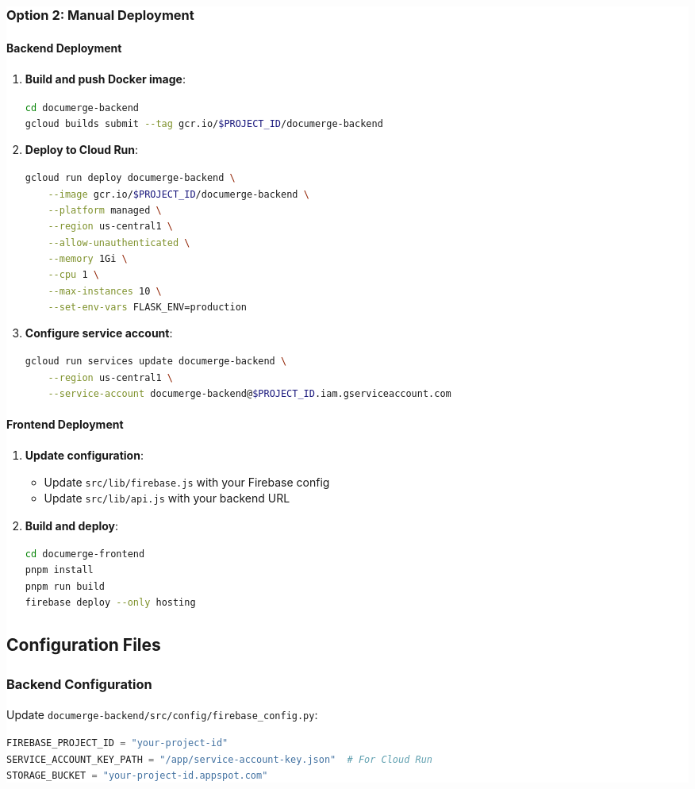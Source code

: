 ### Option 2: Manual Deployment

#### Backend Deployment

1. **Build and push Docker image**:
   ```bash
   cd documerge-backend
   gcloud builds submit --tag gcr.io/$PROJECT_ID/documerge-backend
   ```

2. **Deploy to Cloud Run**:
   ```bash
   gcloud run deploy documerge-backend \
       --image gcr.io/$PROJECT_ID/documerge-backend \
       --platform managed \
       --region us-central1 \
       --allow-unauthenticated \
       --memory 1Gi \
       --cpu 1 \
       --max-instances 10 \
       --set-env-vars FLASK_ENV=production
   ```

3. **Configure service account**:
   ```bash
   gcloud run services update documerge-backend \
       --region us-central1 \
       --service-account documerge-backend@$PROJECT_ID.iam.gserviceaccount.com
   ```

#### Frontend Deployment

1. **Update configuration**:
   - Update `src/lib/firebase.js` with your Firebase config
   - Update `src/lib/api.js` with your backend URL

2. **Build and deploy**:
   ```bash
   cd documerge-frontend
   pnpm install
   pnpm run build
   firebase deploy --only hosting
   ```

## Configuration Files

### Backend Configuration

Update `documerge-backend/src/config/firebase_config.py`:

```python
FIREBASE_PROJECT_ID = "your-project-id"
SERVICE_ACCOUNT_KEY_PATH = "/app/service-account-key.json"  # For Cloud Run
STORAGE_BUCKET = "your-project-id.appspot.com"
```
